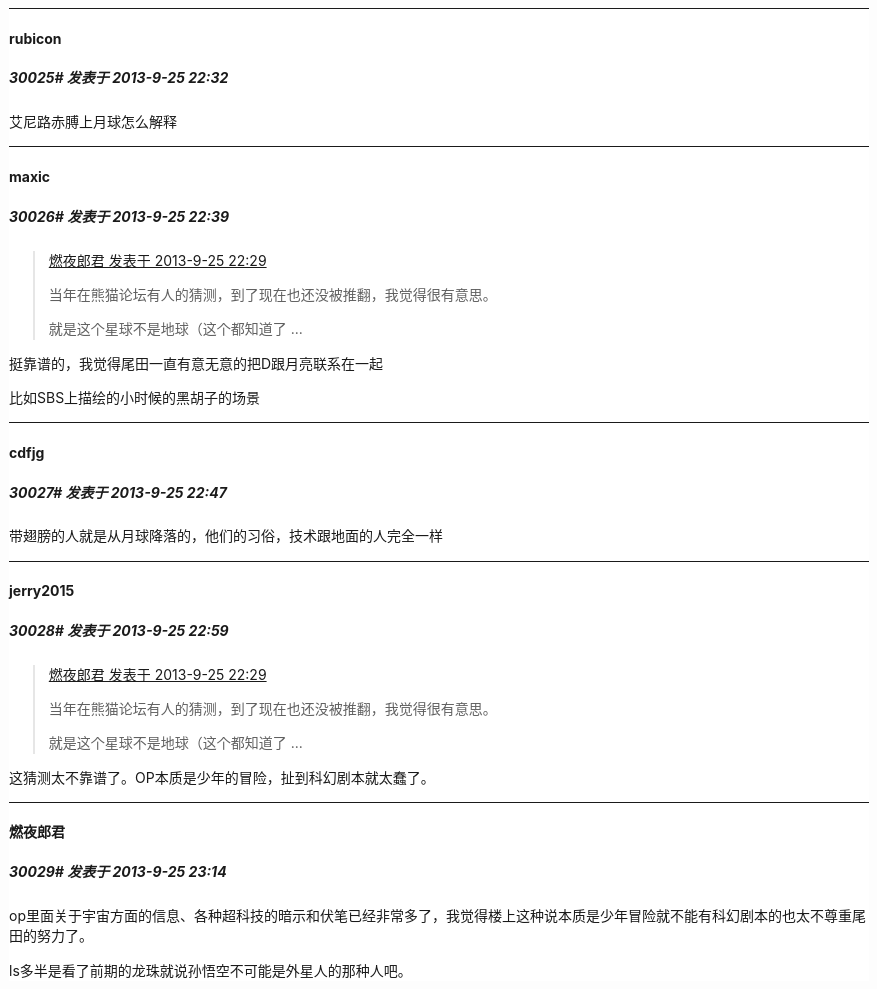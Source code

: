 *****

####  rubicon  
##### 30025#       发表于 2013-9-25 22:32


艾尼路赤膊上月球怎么解释


*****

####  maxic  
##### 30026#       发表于 2013-9-25 22:39


<blockquote><a href="httphttps://bbs.saraba1st.com/2b/forum.php?mod=redirect&amp;goto=findpost&amp;pid=23131924&amp;ptid=98922" target="_blank">燃夜郎君 发表于 2013-9-25 22:29</a>

当年在熊猫论坛有人的猜测，到了现在也还没被推翻，我觉得很有意思。

就是这个星球不是地球（这个都知道了 ...</blockquote>
挺靠谱的，我觉得尾田一直有意无意的把D跟月亮联系在一起


比如SBS上描绘的小时候的黑胡子的场景


*****

####  cdfjg  
##### 30027#       发表于 2013-9-25 22:47


带翅膀的人就是从月球降落的，他们的习俗，技术跟地面的人完全一样


*****

####  jerry2015  
##### 30028#       发表于 2013-9-25 22:59


<blockquote><a href="httphttps://bbs.saraba1st.com/2b/forum.php?mod=redirect&amp;goto=findpost&amp;pid=23131924&amp;ptid=98922" target="_blank">燃夜郎君 发表于 2013-9-25 22:29</a>

当年在熊猫论坛有人的猜测，到了现在也还没被推翻，我觉得很有意思。

就是这个星球不是地球（这个都知道了 ...</blockquote>
这猜测太不靠谱了。OP本质是少年的冒险，扯到科幻剧本就太蠢了。


*****

####  燃夜郎君  
##### 30029#       发表于 2013-9-25 23:14


op里面关于宇宙方面的信息、各种超科技的暗示和伏笔已经非常多了，我觉得楼上这种说本质是少年冒险就不能有科幻剧本的也太不尊重尾田的努力了。

ls多半是看了前期的龙珠就说孙悟空不可能是外星人的那种人吧。
